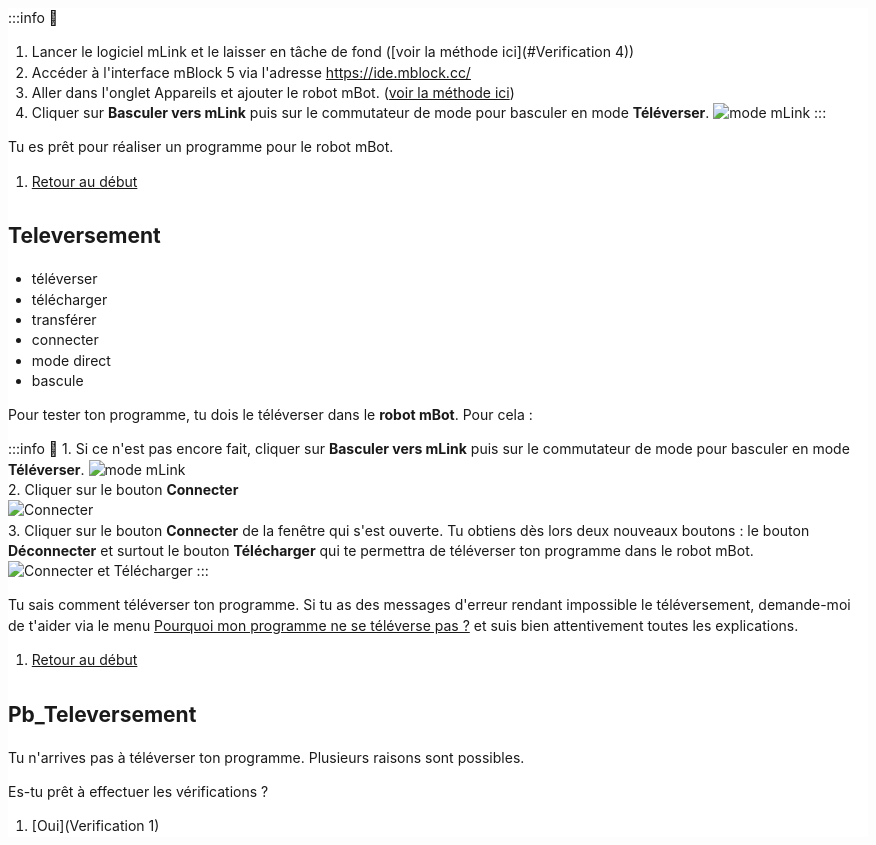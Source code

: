 
:::info
🔧 
1. Lancer le logiciel mLink et le laisser en tâche de fond ([voir la méthode ici](#Verification 4))
2. Accéder à l'interface mBlock 5 via l'adresse https://ide.mblock.cc/
3. Aller dans l'onglet Appareils et ajouter le robot mBot.  ([voir la méthode ici](#Blocs_mBot))
4. Cliquer sur **Basculer vers mLink** puis sur le commutateur de mode pour basculer en mode **Téléverser**.
![mode mLink](https://brocq-dandachi.fr/bots/mblock_09.png)
:::

Tu es prêt pour réaliser un programme pour le robot mBot.

1. [Retour au début]()


## Televersement
- téléverser
- télécharger
- transférer
- connecter
- mode direct
- bascule


Pour tester ton programme, tu dois le téléverser dans le **robot mBot**. Pour cela :

:::info
🔧 1. Si ce n'est pas encore fait, cliquer sur **Basculer vers mLink** puis sur le commutateur de mode pour basculer en mode **Téléverser**.
![mode mLink](https://brocq-dandachi.fr/bots/mblock_09.png)
<br>2. Cliquer sur le bouton **Connecter**<br>
![Connecter](https://brocq-dandachi.fr/bots/mblock_12.png)
<br>3. Cliquer sur le bouton **Connecter** de la fenêtre qui s'est ouverte. Tu obtiens dès lors deux nouveaux boutons : le bouton **Déconnecter** et surtout le bouton **Télécharger** qui te permettra de téléverser ton programme dans le robot mBot.<br>
![Connecter et Télécharger](https://brocq-dandachi.fr/bots/mblock_13.png)
:::

Tu sais comment téléverser ton programme. Si tu as des messages d'erreur rendant impossible le téléversement, demande-moi de t'aider via le menu [Pourquoi mon programme ne se téléverse pas ?](#Pb_Televersement) et suis bien attentivement toutes les explications.

1. [Retour au début]()





## Pb_Televersement

Tu n'arrives pas à téléverser ton programme. Plusieurs raisons sont possibles.

Es-tu prêt à effectuer les vérifications ?
1. [Oui](Verification 1)
